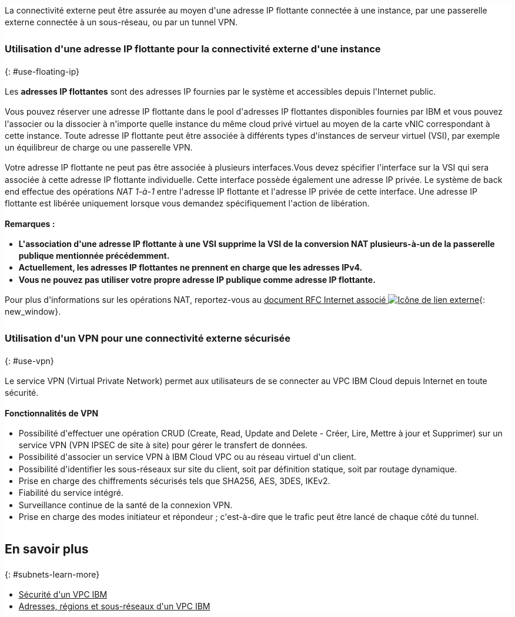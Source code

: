La connectivité externe peut être assurée au moyen d'une adresse IP flottante connectée à une instance, par une passerelle externe connectée à un sous-réseau, ou par un tunnel VPN.

### Utilisation d'une adresse IP flottante pour la connectivité externe d'une instance 
{: #use-floating-ip}

Les **adresses IP flottantes** sont des adresses IP fournies par le système et accessibles depuis l'Internet public.

Vous pouvez réserver une adresse IP flottante dans le pool d'adresses IP flottantes disponibles fournies par IBM et vous pouvez l'associer ou la dissocier à n'importe quelle instance du même cloud privé virtuel au moyen de la carte vNIC correspondant à cette instance. Toute adresse IP flottante peut être associée à différents types d'instances de serveur virtuel (VSI), par exemple un équilibreur de charge ou une passerelle VPN.

Votre adresse IP flottante ne peut pas être associée à plusieurs interfaces.Vous devez spécifier l'interface sur la VSI qui sera associée à cette adresse IP flottante individuelle. Cette interface possède également une adresse IP privée. Le système de back end effectue des opérations _NAT 1-à-1_ entre l'adresse IP flottante et l'adresse IP privée de cette interface. Une adresse IP flottante est libérée uniquement lorsque vous demandez spécifiquement l'action de libération.

**Remarques :**
* **L'association d'une adresse IP flottante à une VSI supprime la VSI de la conversion NAT plusieurs-à-un de la passerelle publique mentionnée précédemment.**
* **Actuellement, les adresses IP flottantes ne prennent en charge que les adresses IPv4.**
* **Vous ne pouvez pas utiliser votre propre adresse IP publique comme adresse IP flottante.**

Pour plus d'informations sur les opérations NAT, reportez-vous au [document RFC Internet associé ![Icône de lien externe](../../icons/launch-glyph.svg "Icône de lien externe")](http://www.faqs.org/rfcs/rfc1631.html){: new_window}.

### Utilisation d'un VPN pour une connectivité externe sécurisée
{: #use-vpn}

Le service VPN (Virtual Private Network) permet aux utilisateurs de se connecter au VPC IBM Cloud depuis Internet en toute sécurité.

**Fonctionnalités de VPN**
  * Possibilité d'effectuer une opération CRUD (Create, Read, Update and Delete - Créer, Lire, Mettre à jour et Supprimer) sur un service VPN (VPN IPSEC de site à site) pour gérer le transfert de données.
  * Possibilité d'associer un service VPN à IBM Cloud VPC ou au réseau virtuel d'un client.
  * Possibilité d'identifier les sous-réseaux sur site du client, soit par définition statique, soit par routage dynamique.
  * Prise en charge des chiffrements sécurisés tels que SHA256, AES, 3DES, IKEv2.
  * Fiabilité du service intégré.
  * Surveillance continue de la santé de la connexion VPN.
  * Prise en charge des modes initiateur et répondeur ; c'est-à-dire que le trafic peut être lancé de chaque côté du tunnel.

## En savoir plus
{: #subnets-learn-more}
   * [Sécurité d'un VPC IBM](/docs/vpc-on-classic-network?topic=vpc-on-classic-network-security-in-your-ibm-cloud-vpc)
   * [Adresses, régions et sous-réseaux d'un VPC IBM](/docs/vpc-on-classic-network?topic=vpc-on-classic-network-working-with-ip-address-ranges-address-prefixes-regions-and-subnets)
